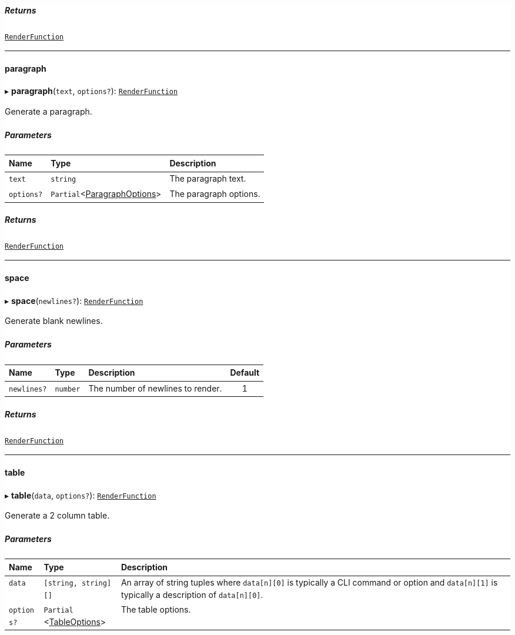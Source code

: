 ##### Returns

[`RenderFunction`](README.md#renderfunction)

---

#### paragraph

▸ **paragraph**(`text`, `options?`): [`RenderFunction`](README.md#renderfunction)

Generate a paragraph.

##### Parameters

| Name       | Type                                                       | Description            |
| :--------- | :--------------------------------------------------------- | :--------------------- |
| `text`     | `string`                                                   | The paragraph text.    |
| `options?` | `Partial`<[ParagraphOptions](README.md#paragraphoptions)\> | The paragraph options. |

##### Returns

[`RenderFunction`](README.md#renderfunction)

---

#### space

▸ **space**(`newlines?`): [`RenderFunction`](README.md#renderfunction)

Generate blank newlines.

##### Parameters

| Name        | Type     | Description                       | Default |
| :---------- | :------- | :-------------------------------- | :-----: |
| `newlines?` | `number` | The number of newlines to render. |    1    |

##### Returns

[`RenderFunction`](README.md#renderfunction)

---

#### table

▸ **table**(`data`, `options?`): [`RenderFunction`](README.md#renderfunction)

Generate a 2 column table.

##### Parameters

| Name       | Type                                               | Description                                                                                                                                    |
| :--------- | :------------------------------------------------- | :--------------------------------------------------------------------------------------------------------------------------------------------- |
| `data`     | `[string, string][]`                               | An array of string tuples where `data[n][0]` is typically a CLI command or option and `data[n][1]` is typically a description of `data[n][0]`. |
| `options?` | `Partial`<[TableOptions](README.md#tableoptions)\> | The table options.                                                                                                                             |
